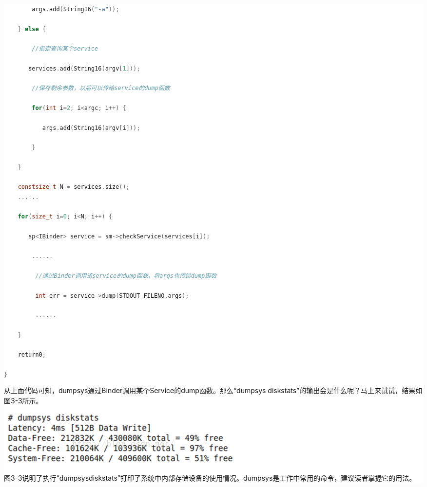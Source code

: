 ```c++
        args.add(String16("-a"));

    } else {

        //指定查询某个service

       services.add(String16(argv[1]));

        //保存剩余参数，以后可以传给service的dump函数

        for(int i=2; i<argc; i++) {

           args.add(String16(argv[i]));

        }

    }
 
    constsize_t N = services.size();
    ......

    for(size_t i=0; i<N; i++) {

       sp<IBinder> service = sm->checkService(services[i]);

        ......

         //通过Binder调用该service的dump函数，将args也传给dump函数

         int err = service->dump(STDOUT_FILENO,args);

         ......

    }

    return0;

}
```

从上面代码可知，dumpsys通过Binder调用某个Service的dump函数。那么“dumpsys diskstats”的输出会是什么呢？马上来试试，结果如图3-3所示。

![图3-3  dumpsys diskstats的结果图示](/images/understand2/3-3.png)

图3-3说明了执行“dumpsysdiskstats”打印了系统中内部存储设备的使用情况。dumpsys是工作中常用的命令，建议读者掌握它的用法。
